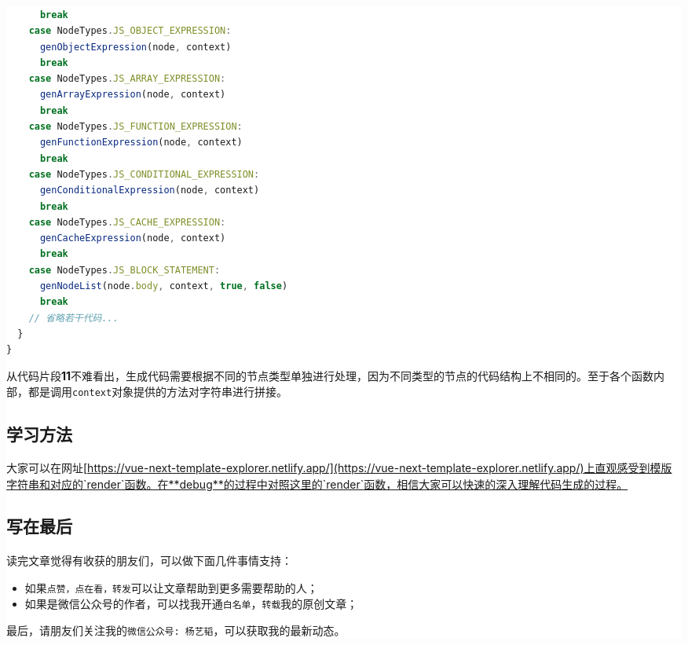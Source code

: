 ```ts
      break
    case NodeTypes.JS_OBJECT_EXPRESSION:
      genObjectExpression(node, context)
      break
    case NodeTypes.JS_ARRAY_EXPRESSION:
      genArrayExpression(node, context)
      break
    case NodeTypes.JS_FUNCTION_EXPRESSION:
      genFunctionExpression(node, context)
      break
    case NodeTypes.JS_CONDITIONAL_EXPRESSION:
      genConditionalExpression(node, context)
      break
    case NodeTypes.JS_CACHE_EXPRESSION:
      genCacheExpression(node, context)
      break
    case NodeTypes.JS_BLOCK_STATEMENT:
      genNodeList(node.body, context, true, false)
      break
    // 省略若干代码...
  }
}
```
从代码片段**11**不难看出，生成代码需要根据不同的节点类型单独进行处理，因为不同类型的节点的代码结构上不相同的。至于各个函数内部，都是调用`context`对象提供的方法对字符串进行拼接。

## 学习方法
大家可以在网址[https://vue-next-template-explorer.netlify.app/](https://vue-next-template-explorer.netlify.app/)上直观感受到模版字符串和对应的`render`函数。在**debug**的过程中对照这里的`render`函数，相信大家可以快速的深入理解代码生成的过程。

## 写在最后
读完文章觉得有收获的朋友们，可以做下面几件事情支持：
- 如果`点赞，点在看，转发`可以让文章帮助到更多需要帮助的人；
- 如果是微信公众号的作者，可以找我开通`白名单`，`转载`我的原创文章；

最后，请朋友们关注我的`微信公众号: 杨艺韬`，可以获取我的最新动态。
